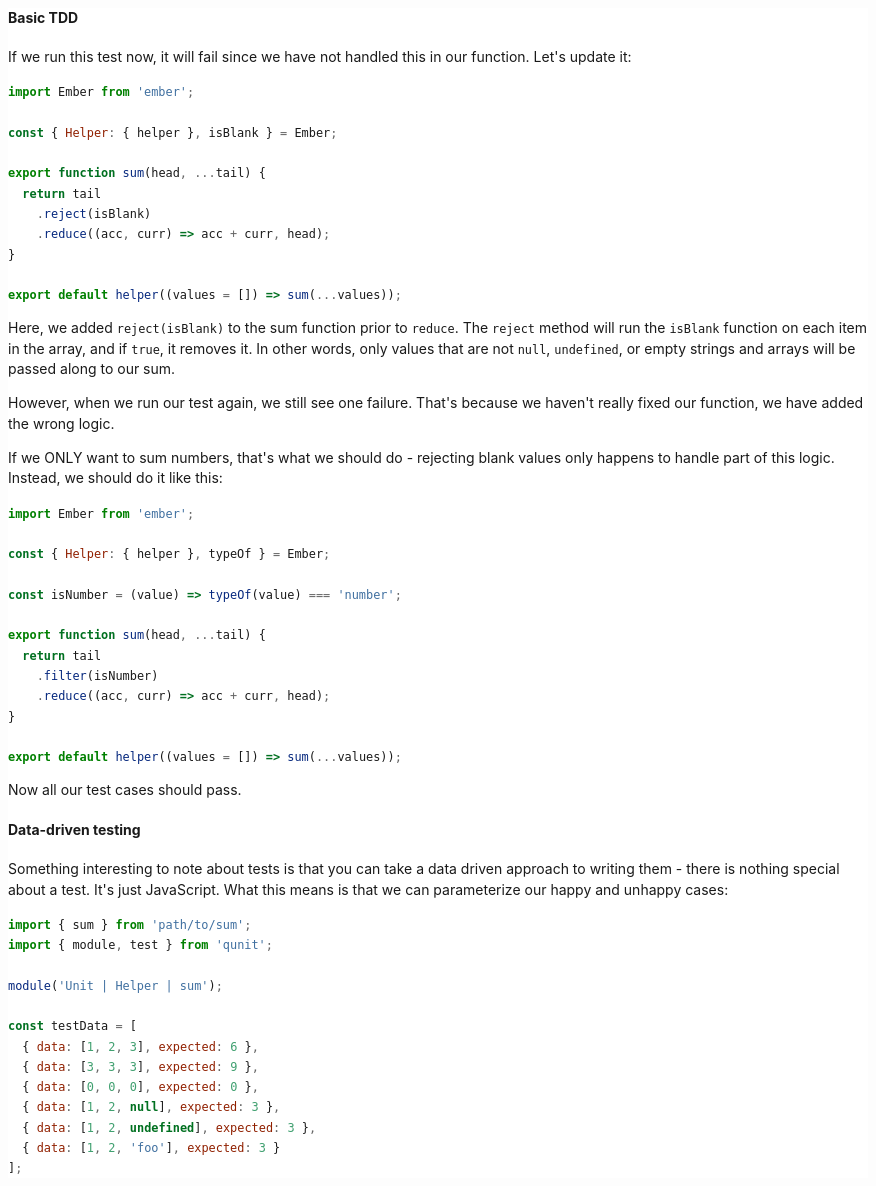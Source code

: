 #### Basic TDD

If we run this test now, it will fail since we have not handled this in our function. Let's update it:

```js
import Ember from 'ember';

const { Helper: { helper }, isBlank } = Ember;

export function sum(head, ...tail) {
  return tail
    .reject(isBlank)
    .reduce((acc, curr) => acc + curr, head);
}

export default helper((values = []) => sum(...values));
```

Here, we added `reject(isBlank)` to the sum function prior to `reduce`. The `reject` method will run the `isBlank` function on each item in the array, and if `true`, it removes it. In other words, only values that are not `null`, `undefined`, or empty strings and arrays will be passed along to our sum.

However, when we run our test again, we still see one failure. That's because we haven't really fixed our function, we have added the wrong logic.

If we ONLY want to sum numbers, that's what we should do - rejecting blank values only happens to handle part of this logic. Instead, we should do it like this:

```js
import Ember from 'ember';

const { Helper: { helper }, typeOf } = Ember;

const isNumber = (value) => typeOf(value) === 'number';

export function sum(head, ...tail) {
  return tail
    .filter(isNumber)
    .reduce((acc, curr) => acc + curr, head);
}

export default helper((values = []) => sum(...values));
```

Now all our test cases should pass. 

#### Data-driven testing

Something interesting to note about tests is that you can take a data driven approach to writing them - there is nothing special about a test. It's just JavaScript. What this means is that we can parameterize our happy and unhappy cases:

```js
import { sum } from 'path/to/sum';
import { module, test } from 'qunit';

module('Unit | Helper | sum');

const testData = [
  { data: [1, 2, 3], expected: 6 },
  { data: [3, 3, 3], expected: 9 },
  { data: [0, 0, 0], expected: 0 },
  { data: [1, 2, null], expected: 3 },  
  { data: [1, 2, undefined], expected: 3 },  
  { data: [1, 2, 'foo'], expected: 3 }  
];
```